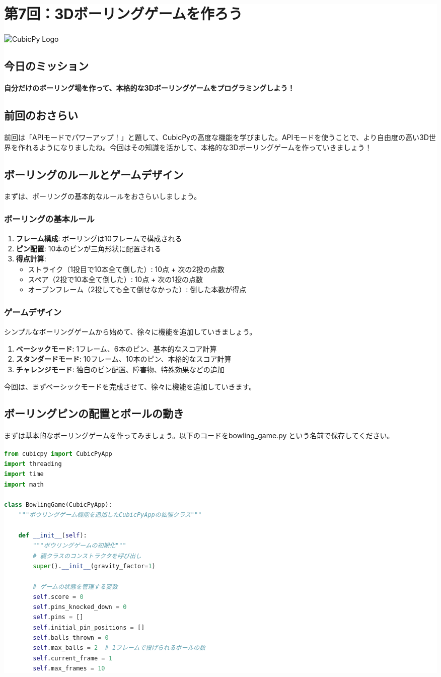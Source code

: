 # 第7回：3Dボーリングゲームを作ろう

![CubicPy Logo](https://creativival.github.io/CubicPy/assets/cubicpy_logo.png)

## 今日のミッション
**自分だけのボーリング場を作って、本格的な3Dボーリングゲームをプログラミングしよう！**

## 前回のおさらい

前回は「APIモードでパワーアップ！」と題して、CubicPyの高度な機能を学びました。APIモードを使うことで、より自由度の高い3D世界を作れるようになりましたね。今回はその知識を活かして、本格的な3Dボーリングゲームを作っていきましょう！

## ボーリングのルールとゲームデザイン

まずは、ボーリングの基本的なルールをおさらいしましょう。

### ボーリングの基本ルール

1. **フレーム構成**: ボーリングは10フレームで構成される
2. **ピン配置**: 10本のピンが三角形状に配置される
3. **得点計算**:
   - ストライク（1投目で10本全て倒した）: 10点 + 次の2投の点数
   - スペア（2投で10本全て倒した）: 10点 + 次の1投の点数
   - オープンフレーム（2投しても全て倒せなかった）: 倒した本数が得点

### ゲームデザイン

シンプルなボーリングゲームから始めて、徐々に機能を追加していきましょう。

1. **ベーシックモード**: 1フレーム、6本のピン、基本的なスコア計算
2. **スタンダードモード**: 10フレーム、10本のピン、本格的なスコア計算
3. **チャレンジモード**: 独自のピン配置、障害物、特殊効果などの追加

今回は、まずベーシックモードを完成させて、徐々に機能を追加していきます。

## ボーリングピンの配置とボールの動き

まずは基本的なボーリングゲームを作ってみましょう。以下のコードをbowling_game.py という名前で保存してください。

```python
from cubicpy import CubicPyApp
import threading
import time
import math

class BowlingGame(CubicPyApp):
    """ボウリングゲーム機能を追加したCubicPyAppの拡張クラス"""
    
    def __init__(self):
        """ボウリングゲームの初期化"""
        # 親クラスのコンストラクタを呼び出し
        super().__init__(gravity_factor=1)
        
        # ゲームの状態を管理する変数
        self.score = 0
        self.pins_knocked_down = 0
        self.pins = []
        self.initial_pin_positions = []
        self.balls_thrown = 0
        self.max_balls = 2  # 1フレームで投げられるボールの数
        self.current_frame = 1
        self.max_frames = 10
```